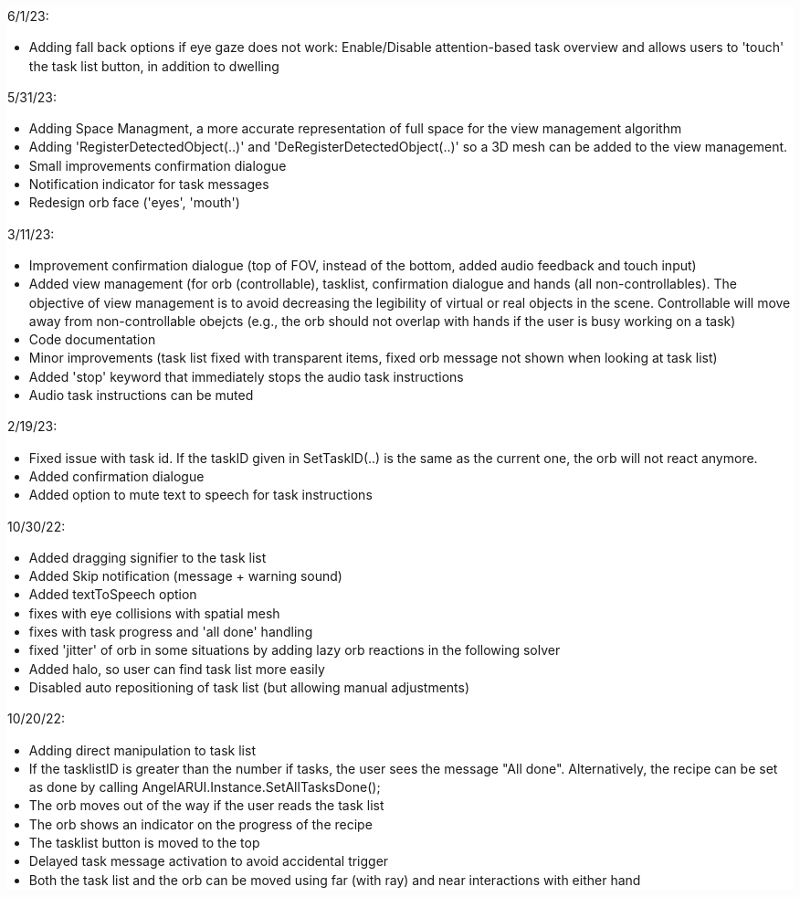 6/1/23: 
* Adding fall back options if eye gaze does not work: Enable/Disable attention-based task overview and allows users to 'touch' the task list button, in addition to dwelling

5/31/23: 
* Adding Space Managment, a more accurate representation of full space for the view management algorithm
* Adding 'RegisterDetectedObject(..)' and 'DeRegisterDetectedObject(..)' so a 3D mesh can be added to the view management.
* Small improvements confirmation dialogue
* Notification indicator for task messages
* Redesign orb face ('eyes', 'mouth')

3/11/23: 
* Improvement confirmation dialogue (top of FOV, instead of the bottom, added audio feedback and touch input)
* Added view management (for orb (controllable), tasklist, confirmation dialogue and hands (all non-controllables). The objective of view management is to avoid decreasing the legibility of virtual or real objects in the scene. Controllable will move away from non-controllable obejcts  (e.g., the orb should not overlap with hands if the user is busy working on a task)
* Code documentation 
* Minor improvements (task list fixed with transparent items, fixed orb message not shown when looking at task list)
* Added 'stop' keyword that immediately stops the audio task instructions
* Audio task instructions can be muted

2/19/23: 
* Fixed issue with task id. If the taskID given in SetTaskID(..) is the same as the current one, the orb will not react anymore.
* Added confirmation dialogue
* Added option to mute text to speech for task instructions

10/30/22: 
* Added dragging signifier to the task list
* Added Skip notification (message + warning sound)
* Added textToSpeech option
* fixes with eye collisions with spatial mesh
* fixes with task progress and 'all done' handling
* fixed 'jitter' of orb in some situations by adding lazy orb reactions in the following solver
* Added halo, so user can find task list more easily
* Disabled auto repositioning of task list (but allowing manual adjustments)

10/20/22: 
* Adding direct manipulation to task list
* If the tasklistID is greater than the number if tasks, the user sees the message "All done". Alternatively, the recipe can be set as 
  done by calling AngelARUI.Instance.SetAllTasksDone();
* The orb moves out of the way if the user reads the task list
* The orb shows an indicator on the progress of the recipe
* The tasklist button is moved to the top 
* Delayed task message activation to avoid accidental trigger
* Both the task list and the orb can be moved using far (with ray) and near interactions with either hand
